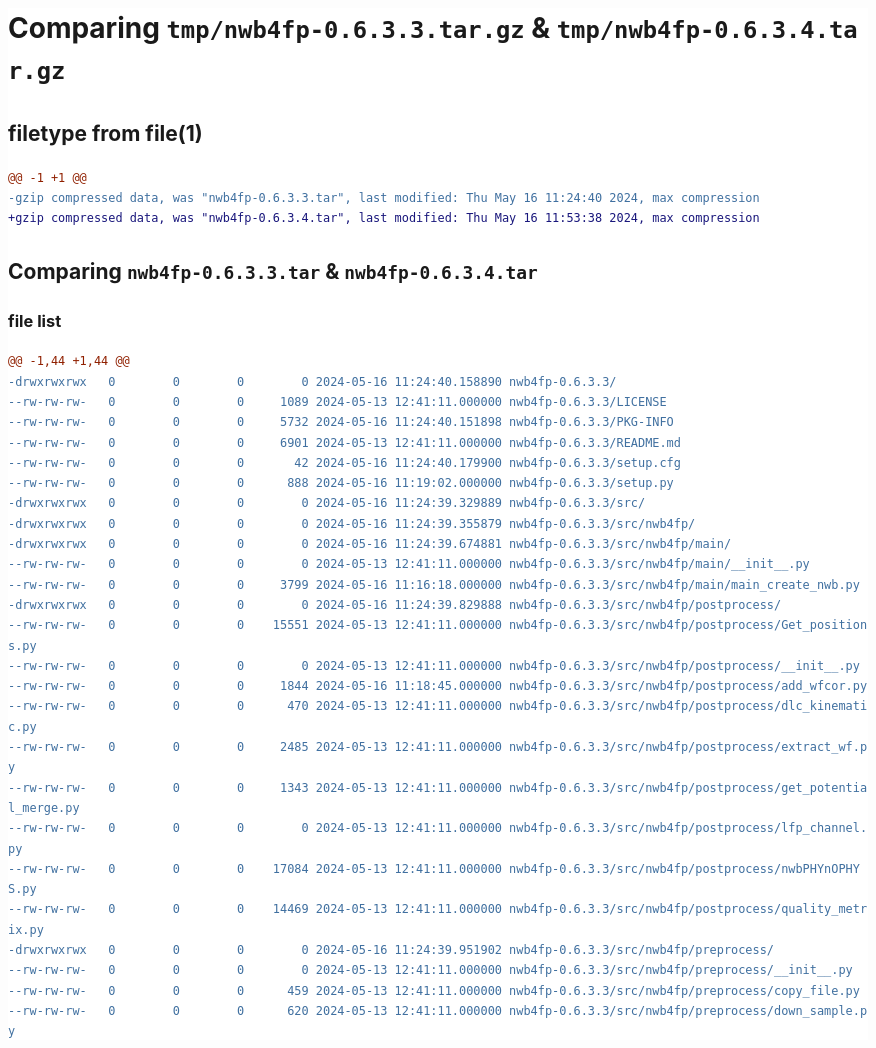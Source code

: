 # Comparing `tmp/nwb4fp-0.6.3.3.tar.gz` & `tmp/nwb4fp-0.6.3.4.tar.gz`

## filetype from file(1)

```diff
@@ -1 +1 @@
-gzip compressed data, was "nwb4fp-0.6.3.3.tar", last modified: Thu May 16 11:24:40 2024, max compression
+gzip compressed data, was "nwb4fp-0.6.3.4.tar", last modified: Thu May 16 11:53:38 2024, max compression
```

## Comparing `nwb4fp-0.6.3.3.tar` & `nwb4fp-0.6.3.4.tar`

### file list

```diff
@@ -1,44 +1,44 @@
-drwxrwxrwx   0        0        0        0 2024-05-16 11:24:40.158890 nwb4fp-0.6.3.3/
--rw-rw-rw-   0        0        0     1089 2024-05-13 12:41:11.000000 nwb4fp-0.6.3.3/LICENSE
--rw-rw-rw-   0        0        0     5732 2024-05-16 11:24:40.151898 nwb4fp-0.6.3.3/PKG-INFO
--rw-rw-rw-   0        0        0     6901 2024-05-13 12:41:11.000000 nwb4fp-0.6.3.3/README.md
--rw-rw-rw-   0        0        0       42 2024-05-16 11:24:40.179900 nwb4fp-0.6.3.3/setup.cfg
--rw-rw-rw-   0        0        0      888 2024-05-16 11:19:02.000000 nwb4fp-0.6.3.3/setup.py
-drwxrwxrwx   0        0        0        0 2024-05-16 11:24:39.329889 nwb4fp-0.6.3.3/src/
-drwxrwxrwx   0        0        0        0 2024-05-16 11:24:39.355879 nwb4fp-0.6.3.3/src/nwb4fp/
-drwxrwxrwx   0        0        0        0 2024-05-16 11:24:39.674881 nwb4fp-0.6.3.3/src/nwb4fp/main/
--rw-rw-rw-   0        0        0        0 2024-05-13 12:41:11.000000 nwb4fp-0.6.3.3/src/nwb4fp/main/__init__.py
--rw-rw-rw-   0        0        0     3799 2024-05-16 11:16:18.000000 nwb4fp-0.6.3.3/src/nwb4fp/main/main_create_nwb.py
-drwxrwxrwx   0        0        0        0 2024-05-16 11:24:39.829888 nwb4fp-0.6.3.3/src/nwb4fp/postprocess/
--rw-rw-rw-   0        0        0    15551 2024-05-13 12:41:11.000000 nwb4fp-0.6.3.3/src/nwb4fp/postprocess/Get_positions.py
--rw-rw-rw-   0        0        0        0 2024-05-13 12:41:11.000000 nwb4fp-0.6.3.3/src/nwb4fp/postprocess/__init__.py
--rw-rw-rw-   0        0        0     1844 2024-05-16 11:18:45.000000 nwb4fp-0.6.3.3/src/nwb4fp/postprocess/add_wfcor.py
--rw-rw-rw-   0        0        0      470 2024-05-13 12:41:11.000000 nwb4fp-0.6.3.3/src/nwb4fp/postprocess/dlc_kinematic.py
--rw-rw-rw-   0        0        0     2485 2024-05-13 12:41:11.000000 nwb4fp-0.6.3.3/src/nwb4fp/postprocess/extract_wf.py
--rw-rw-rw-   0        0        0     1343 2024-05-13 12:41:11.000000 nwb4fp-0.6.3.3/src/nwb4fp/postprocess/get_potential_merge.py
--rw-rw-rw-   0        0        0        0 2024-05-13 12:41:11.000000 nwb4fp-0.6.3.3/src/nwb4fp/postprocess/lfp_channel.py
--rw-rw-rw-   0        0        0    17084 2024-05-13 12:41:11.000000 nwb4fp-0.6.3.3/src/nwb4fp/postprocess/nwbPHYnOPHYS.py
--rw-rw-rw-   0        0        0    14469 2024-05-13 12:41:11.000000 nwb4fp-0.6.3.3/src/nwb4fp/postprocess/quality_metrix.py
-drwxrwxrwx   0        0        0        0 2024-05-16 11:24:39.951902 nwb4fp-0.6.3.3/src/nwb4fp/preprocess/
--rw-rw-rw-   0        0        0        0 2024-05-13 12:41:11.000000 nwb4fp-0.6.3.3/src/nwb4fp/preprocess/__init__.py
--rw-rw-rw-   0        0        0      459 2024-05-13 12:41:11.000000 nwb4fp-0.6.3.3/src/nwb4fp/preprocess/copy_file.py
--rw-rw-rw-   0        0        0      620 2024-05-13 12:41:11.000000 nwb4fp-0.6.3.3/src/nwb4fp/preprocess/down_sample.py
```